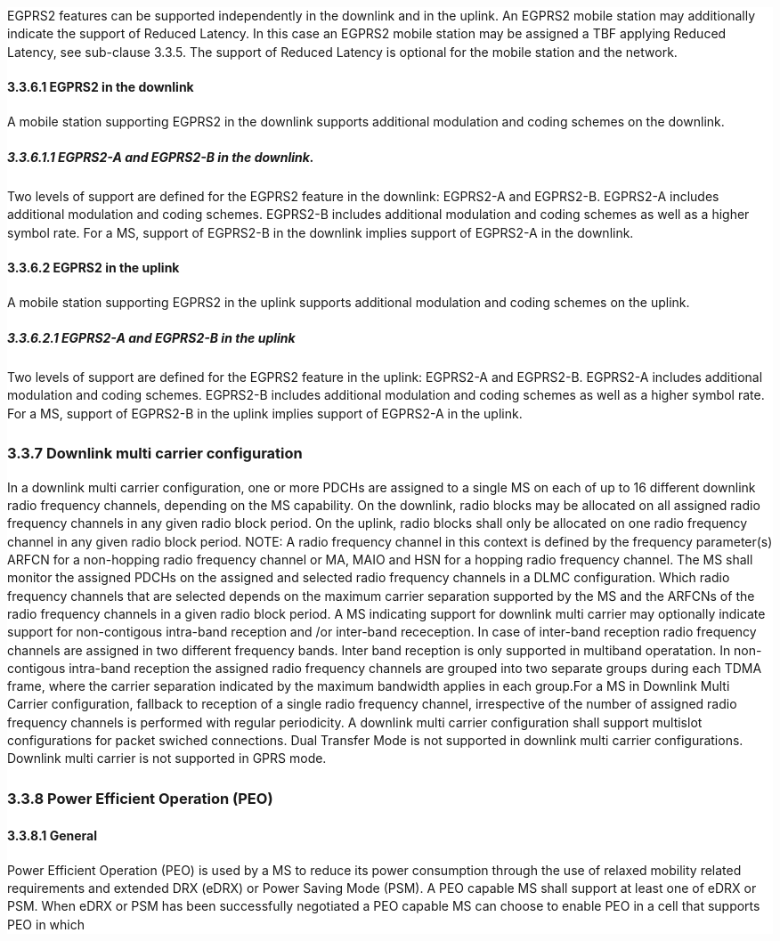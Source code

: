 EGPRS2 features can be supported independently in the downlink and in the
uplink.
An EGPRS2 mobile station may additionally indicate the support of Reduced
Latency. In this case an EGPRS2 mobile station may be assigned a TBF applying
Reduced Latency, see sub-clause 3.3.5. The support of Reduced Latency is
optional for the mobile station and the network.
#### 3.3.6.1 EGPRS2 in the downlink
A mobile station supporting EGPRS2 in the downlink supports additional
modulation and coding schemes on the downlink.
##### 3.3.6.1.1 EGPRS2-A and EGPRS2-B in the downlink.
Two levels of support are defined for the EGPRS2 feature in the downlink:
EGPRS2-A and EGPRS2-B. EGPRS2-A includes additional modulation and coding
schemes. EGPRS2-B includes additional modulation and coding schemes as well as
a higher symbol rate. For a MS, support of EGPRS2-B in the downlink implies
support of EGPRS2-A in the downlink.
#### 3.3.6.2 EGPRS2 in the uplink
A mobile station supporting EGPRS2 in the uplink supports additional
modulation and coding schemes on the uplink.
##### 3.3.6.2.1 EGPRS2-A and EGPRS2-B in the uplink
Two levels of support are defined for the EGPRS2 feature in the uplink:
EGPRS2-A and EGPRS2-B. EGPRS2-A includes additional modulation and coding
schemes. EGPRS2-B includes additional modulation and coding schemes as well as
a higher symbol rate. For a MS, support of EGPRS2-B in the uplink implies
support of EGPRS2-A in the uplink.
### 3.3.7 Downlink multi carrier configuration
In a downlink multi carrier configuration, one or more PDCHs are assigned to a
single MS on each of up to 16 different downlink radio frequency channels,
depending on the MS capability. On the downlink, radio blocks may be allocated
on all assigned radio frequency channels in any given radio block period. On
the uplink, radio blocks shall only be allocated on one radio frequency
channel in any given radio block period.
NOTE: A radio frequency channel in this context is defined by the frequency
parameter(s) ARFCN for a non-hopping radio frequency channel or MA, MAIO and
HSN for a hopping radio frequency channel.
The MS shall monitor the assigned PDCHs on the assigned and selected radio
frequency channels in a DLMC configuration. Which radio frequency channels
that are selected depends on the maximum carrier separation supported by the
MS and the ARFCNs of the radio frequency channels in a given radio block
period.
A MS indicating support for downlink multi carrier may optionally indicate
support for non-contigous intra-band reception and /or inter-band receception.
In case of inter-band reception radio frequency channels are assigned in two
different frequency bands. Inter band reception is only supported in multiband
operatation. In non-contigous intra-band reception the assigned radio
frequency channels are grouped into two separate groups during each TDMA
frame, where the carrier separation indicated by the maximum bandwidth applies
in each group.For a MS in Downlink Multi Carrier configuration, fallback to
reception of a single radio frequency channel, irrespective of the number of
assigned radio frequency channels is performed with regular periodicity.
A downlink multi carrier configuration shall support multislot configurations
for packet swiched connections.
Dual Transfer Mode is not supported in downlink multi carrier configurations.
Downlink multi carrier is not supported in GPRS mode.
### 3.3.8 Power Efficient Operation (PEO)
#### 3.3.8.1 General
Power Efficient Operation (PEO) is used by a MS to reduce its power
consumption through the use of relaxed mobility related requirements and
extended DRX (eDRX) or Power Saving Mode (PSM). A PEO capable MS shall support
at least one of eDRX or PSM. When eDRX or PSM has been successfully negotiated
a PEO capable MS can choose to enable PEO in a cell that supports PEO in which